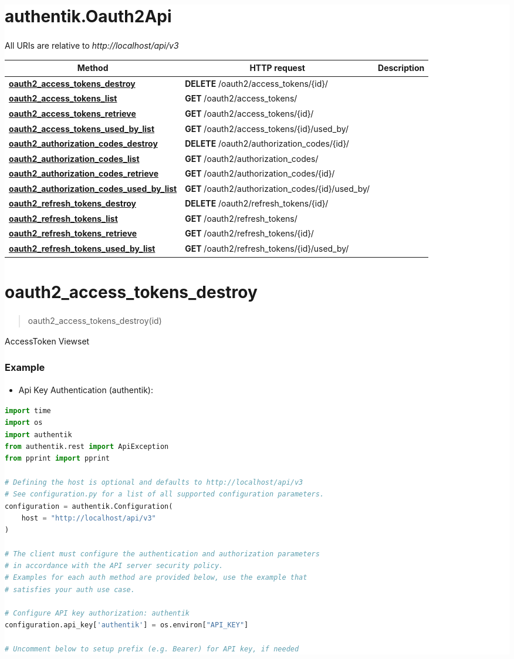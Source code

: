 # authentik.Oauth2Api

All URIs are relative to *http://localhost/api/v3*

Method | HTTP request | Description
------------- | ------------- | -------------
[**oauth2_access_tokens_destroy**](Oauth2Api.md#oauth2_access_tokens_destroy) | **DELETE** /oauth2/access_tokens/{id}/ | 
[**oauth2_access_tokens_list**](Oauth2Api.md#oauth2_access_tokens_list) | **GET** /oauth2/access_tokens/ | 
[**oauth2_access_tokens_retrieve**](Oauth2Api.md#oauth2_access_tokens_retrieve) | **GET** /oauth2/access_tokens/{id}/ | 
[**oauth2_access_tokens_used_by_list**](Oauth2Api.md#oauth2_access_tokens_used_by_list) | **GET** /oauth2/access_tokens/{id}/used_by/ | 
[**oauth2_authorization_codes_destroy**](Oauth2Api.md#oauth2_authorization_codes_destroy) | **DELETE** /oauth2/authorization_codes/{id}/ | 
[**oauth2_authorization_codes_list**](Oauth2Api.md#oauth2_authorization_codes_list) | **GET** /oauth2/authorization_codes/ | 
[**oauth2_authorization_codes_retrieve**](Oauth2Api.md#oauth2_authorization_codes_retrieve) | **GET** /oauth2/authorization_codes/{id}/ | 
[**oauth2_authorization_codes_used_by_list**](Oauth2Api.md#oauth2_authorization_codes_used_by_list) | **GET** /oauth2/authorization_codes/{id}/used_by/ | 
[**oauth2_refresh_tokens_destroy**](Oauth2Api.md#oauth2_refresh_tokens_destroy) | **DELETE** /oauth2/refresh_tokens/{id}/ | 
[**oauth2_refresh_tokens_list**](Oauth2Api.md#oauth2_refresh_tokens_list) | **GET** /oauth2/refresh_tokens/ | 
[**oauth2_refresh_tokens_retrieve**](Oauth2Api.md#oauth2_refresh_tokens_retrieve) | **GET** /oauth2/refresh_tokens/{id}/ | 
[**oauth2_refresh_tokens_used_by_list**](Oauth2Api.md#oauth2_refresh_tokens_used_by_list) | **GET** /oauth2/refresh_tokens/{id}/used_by/ | 


# **oauth2_access_tokens_destroy**
> oauth2_access_tokens_destroy(id)



AccessToken Viewset

### Example

* Api Key Authentication (authentik):
```python
import time
import os
import authentik
from authentik.rest import ApiException
from pprint import pprint

# Defining the host is optional and defaults to http://localhost/api/v3
# See configuration.py for a list of all supported configuration parameters.
configuration = authentik.Configuration(
    host = "http://localhost/api/v3"
)

# The client must configure the authentication and authorization parameters
# in accordance with the API server security policy.
# Examples for each auth method are provided below, use the example that
# satisfies your auth use case.

# Configure API key authorization: authentik
configuration.api_key['authentik'] = os.environ["API_KEY"]

# Uncomment below to setup prefix (e.g. Bearer) for API key, if needed
```